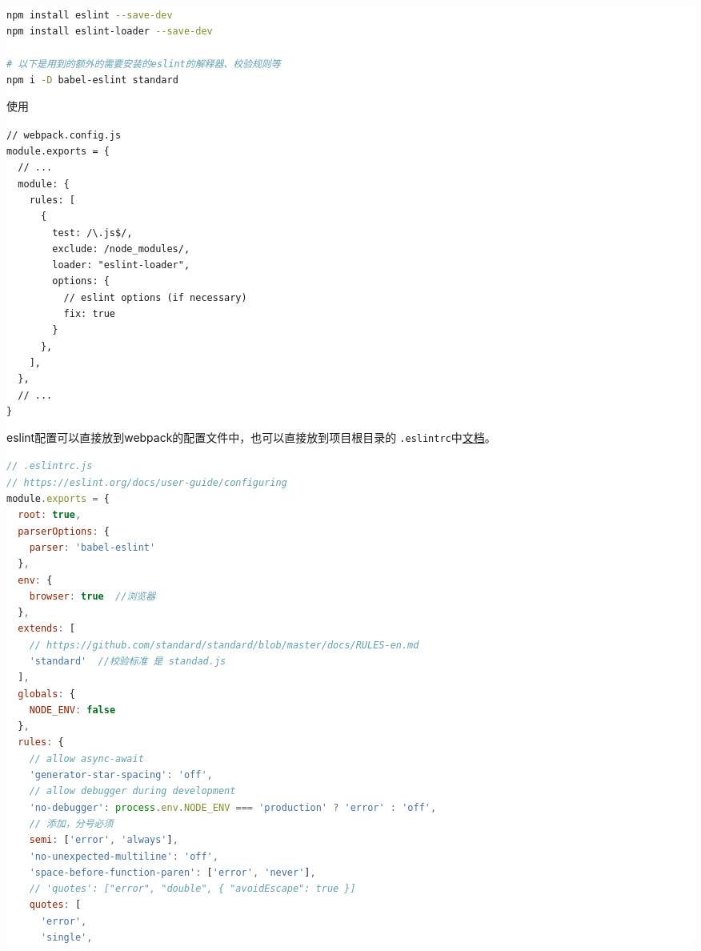 

```sh
npm install eslint --save-dev
npm install eslint-loader --save-dev

# 以下是用到的额外的需要安装的eslint的解释器、校验规则等
npm i -D babel-eslint standard
```

使用

```
// webpack.config.js
module.exports = {
  // ...
  module: {
    rules: [
      {
        test: /\.js$/,
        exclude: /node_modules/,
        loader: "eslint-loader",
        options: {
          // eslint options (if necessary)
          fix: true
        }
      },
    ],
  },
  // ...
}
```

eslint配置可以直接放到webpack的配置文件中，也可以直接放到项目根目录的 `.eslintrc`中[文档](https://eslint.org/docs/developer-guide/nodejs-api#cliengine)。

```js
// .eslintrc.js
// https://eslint.org/docs/user-guide/configuring
module.exports = {
  root: true,
  parserOptions: {
    parser: 'babel-eslint'
  },
  env: {
    browser: true  //浏览器
  },
  extends: [
    // https://github.com/standard/standard/blob/master/docs/RULES-en.md
    'standard'  //校验标准 是 standad.js
  ],
  globals: {
    NODE_ENV: false
  },
  rules: {
    // allow async-await
    'generator-star-spacing': 'off',
    // allow debugger during development
    'no-debugger': process.env.NODE_ENV === 'production' ? 'error' : 'off',
    // 添加，分号必须
    semi: ['error', 'always'],
    'no-unexpected-multiline': 'off',
    'space-before-function-paren': ['error', 'never'],
    // 'quotes': ["error", "double", { "avoidEscape": true }]
    quotes: [
      'error',
      'single',
```